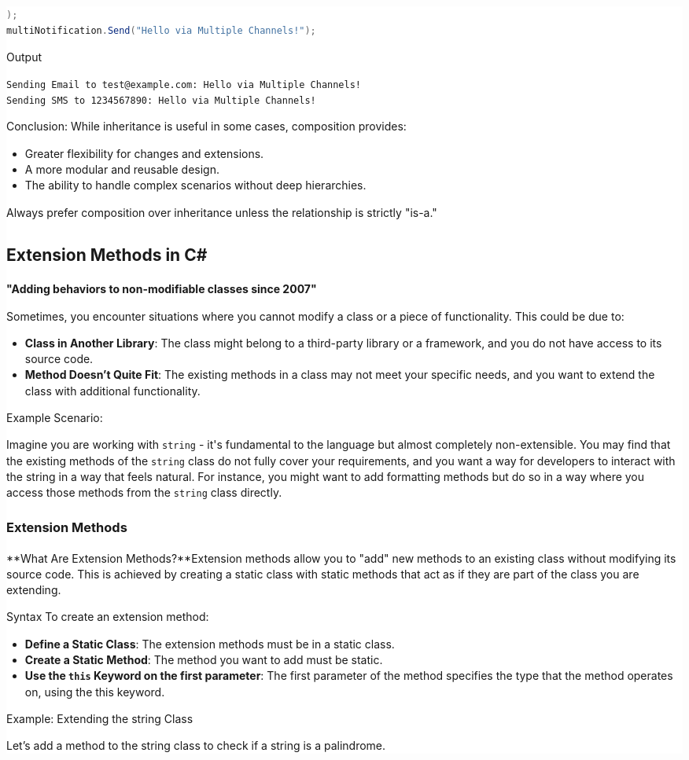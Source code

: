 ```csharp
);
multiNotification.Send("Hello via Multiple Channels!");
```

Output
```
Sending Email to test@example.com: Hello via Multiple Channels!
Sending SMS to 1234567890: Hello via Multiple Channels!
```

Conclusion:
While inheritance is useful in some cases, composition provides:
- Greater flexibility for changes and extensions.
- A more modular and reusable design.
- The ability to handle complex scenarios without deep hierarchies.

Always prefer composition over inheritance unless the relationship is strictly "is-a."


## **Extension Methods** in C#

**"Adding behaviors to non-modifiable classes since 2007"**

Sometimes, you encounter situations where you cannot modify a class or a piece of functionality. This could be due to:

- **Class in Another Library**: The class might belong to a third-party library or a framework, and you do not have access to its source code.
- **Method Doesn’t Quite Fit**: The existing methods in a class may not meet your specific needs, and you want to extend the class with additional functionality.

Example Scenario:

Imagine you are working with `string` - it's fundamental to the language but almost completely non-extensible. You may find that the existing methods of the `string` class do not fully cover your requirements, and you want a way for developers to interact with the string in a way that feels natural. For instance, you might want to add formatting methods but do so in a way where you access those methods from the `string` class directly.

### Extension Methods

**What Are Extension Methods?**Extension methods allow you to "add" new methods to an existing class without modifying its source code. This is achieved by creating a static class with static methods that act as if they are part of the class you are extending.

Syntax
To create an extension method:

- **Define a Static Class**: The extension methods must be in a static class.
- **Create a Static Method**: The method you want to add must be static.
- **Use the `this` Keyword on the first parameter**: The first parameter of the method specifies the type that the method operates on, using the this keyword.
  
Example: Extending the string Class

Let’s add a method to the string class to check if a string is a palindrome.
